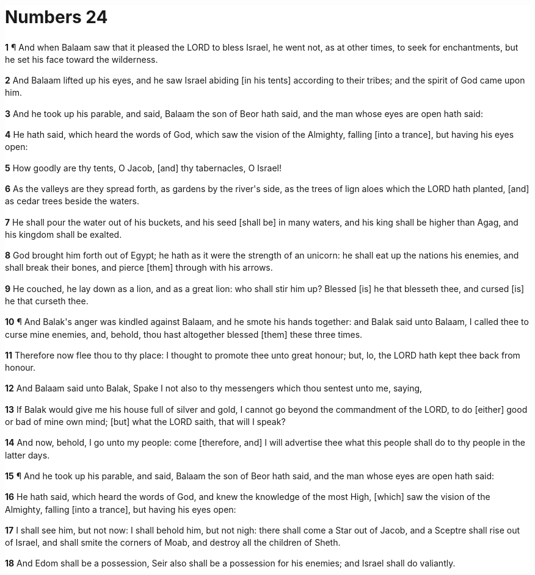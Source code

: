 # Numbers 24

**1** ¶ And when Balaam saw that it pleased the LORD to bless Israel, he went not, as at other times, to seek for enchantments, but he set his face toward the wilderness.

**2** And Balaam lifted up his eyes, and he saw Israel abiding [in his tents] according to their tribes; and the spirit of God came upon him.

**3** And he took up his parable, and said, Balaam the son of Beor hath said, and the man whose eyes are open hath said:

**4** He hath said, which heard the words of God, which saw the vision of the Almighty, falling [into a trance], but having his eyes open:

**5** How goodly are thy tents, O Jacob, [and] thy tabernacles, O Israel!

**6** As the valleys are they spread forth, as gardens by the river's side, as the trees of lign aloes which the LORD hath planted, [and] as cedar trees beside the waters.

**7** He shall pour the water out of his buckets, and his seed [shall be] in many waters, and his king shall be higher than Agag, and his kingdom shall be exalted.

**8** God brought him forth out of Egypt; he hath as it were the strength of an unicorn: he shall eat up the nations his enemies, and shall break their bones, and pierce [them] through with his arrows.

**9** He couched, he lay down as a lion, and as a great lion: who shall stir him up? Blessed [is] he that blesseth thee, and cursed [is] he that curseth thee.

**10** ¶ And Balak's anger was kindled against Balaam, and he smote his hands together: and Balak said unto Balaam, I called thee to curse mine enemies, and, behold, thou hast altogether blessed [them] these three times.

**11** Therefore now flee thou to thy place: I thought to promote thee unto great honour; but, lo, the LORD hath kept thee back from honour.

**12** And Balaam said unto Balak, Spake I not also to thy messengers which thou sentest unto me, saying,

**13** If Balak would give me his house full of silver and gold, I cannot go beyond the commandment of the LORD, to do [either] good or bad of mine own mind; [but] what the LORD saith, that will I speak?

**14** And now, behold, I go unto my people: come [therefore, and] I will advertise thee what this people shall do to thy people in the latter days.

**15** ¶ And he took up his parable, and said, Balaam the son of Beor hath said, and the man whose eyes are open hath said:

**16** He hath said, which heard the words of God, and knew the knowledge of the most High, [which] saw the vision of the Almighty, falling [into a trance], but having his eyes open:

**17** I shall see him, but not now: I shall behold him, but not nigh: there shall come a Star out of Jacob, and a Sceptre shall rise out of Israel, and shall smite the corners of Moab, and destroy all the children of Sheth.

**18** And Edom shall be a possession, Seir also shall be a possession for his enemies; and Israel shall do valiantly.
